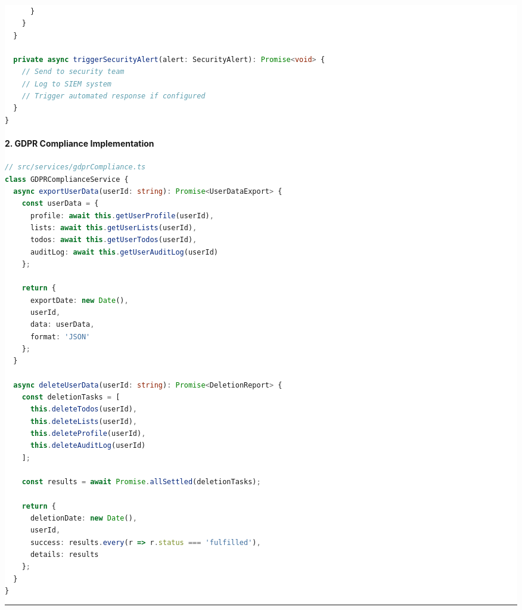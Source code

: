 ```typescript
      }
    }
  }
  
  private async triggerSecurityAlert(alert: SecurityAlert): Promise<void> {
    // Send to security team
    // Log to SIEM system
    // Trigger automated response if configured
  }
}
```

#### 2. GDPR Compliance Implementation
```typescript
// src/services/gdprCompliance.ts
class GDPRComplianceService {
  async exportUserData(userId: string): Promise<UserDataExport> {
    const userData = {
      profile: await this.getUserProfile(userId),
      lists: await this.getUserLists(userId),
      todos: await this.getUserTodos(userId),
      auditLog: await this.getUserAuditLog(userId)
    };
    
    return {
      exportDate: new Date(),
      userId,
      data: userData,
      format: 'JSON'
    };
  }
  
  async deleteUserData(userId: string): Promise<DeletionReport> {
    const deletionTasks = [
      this.deleteTodos(userId),
      this.deleteLists(userId),
      this.deleteProfile(userId),
      this.deleteAuditLog(userId)
    ];
    
    const results = await Promise.allSettled(deletionTasks);
    
    return {
      deletionDate: new Date(),
      userId,
      success: results.every(r => r.status === 'fulfilled'),
      details: results
    };
  }
}
```

---